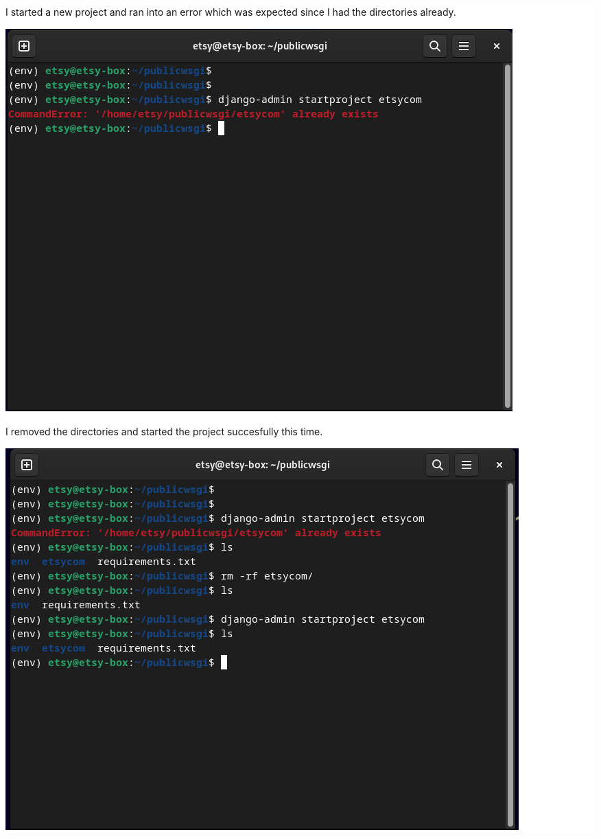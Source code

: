 I started a new project and ran into an error which was expected since I had the directories already.

![14](Screenshots/6/14.png)

I removed the directories and started the project succesfully this time.

![15](Screenshots/6/15.png)
